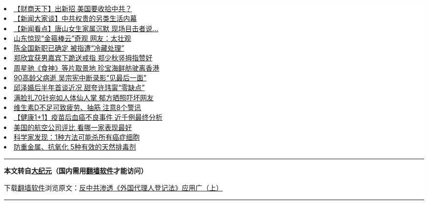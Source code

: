 <li><a href="https://github.com/vmzknt305/djy/blob/master/gb/22/6/16/n13761125.md#1">【财商天下】出新招 美国要收拾中共？</a></li>
<li><a href="https://github.com/vmzknt305/djy/blob/master/gb/22/6/17/n13761405.md#1">【新闻大家谈】中共权贵的另类生活内幕</a></li>
<li><a href="https://github.com/vmzknt305/djy/blob/master/gb/22/6/14/n13759540.md#1">【新闻看点】唐山女生家属沉默 现场目击者说&#8230;</a></li>
<li><a href="https://github.com/vmzknt305/djy/blob/master/gb/22/6/15/n13760193.md#1">山东惊现“金箍棒云”奇观 网友：太壮观</a></li>
<li><a href="https://github.com/vmzknt305/djy/blob/master/gb/22/6/15/n13759912.md#1">陈全国新职已确定 被指遭“冷藏处理”</a></li>
<li><a href="https://github.com/vmzknt305/djy/blob/master/gb/22/6/14/n13759683.md#1">郑欣宜获男嘉宾下跪送戒指 郑少秋竖拇指赞好</a></li>
<li><a href="https://github.com/vmzknt305/djy/blob/master/gb/22/6/14/n13759612.md#1">周星驰《食神》等片取景地 珍宝海鲜舫驶离香港</a></li>
<li><a href="https://github.com/vmzknt305/djy/blob/master/gb/22/6/17/n13761551.md#1">90高龄父病逝 吴宗宪中断录影“见最后一面”</a></li>
<li><a href="https://github.com/vmzknt305/djy/blob/master/gb/22/6/16/n13760605.md#1">邱泽婚后半年首谈近况 甜夸许玮甯“零缺点”</a></li>
<li><a href="https://github.com/vmzknt305/djy/blob/master/gb/22/6/14/n13759653.md#1">满脸扎70针宛如人体仙人掌 郁方晒照吓坏网友</a></li>
<li><a href="https://github.com/vmzknt305/djy/blob/master/gb/22/6/15/n13760309.md#1">维生素D不足可致疲劳、抽筋 注意8个警讯</a></li>
<li><a href="https://github.com/vmzknt305/djy/blob/master/gb/22/6/16/n13760921.md#1">【健康1+1】疫苗后血癌不良事件 近千例最终分析</a></li>
<li><a href="https://github.com/vmzknt305/djy/blob/master/gb/22/6/15/n13760042.md#1">美国的航空公司评比 看哪一家表现最好</a></li>
<li><a href="https://github.com/vmzknt305/djy/blob/master/gb/22/6/15/n13760328.md#1">科学家发现：1种方法可能杀所有癌症细胞</a></li>
<li><a href="https://github.com/vmzknt305/djy/blob/master/gb/22/6/12/n13757831.md#1">防重金属、抗氧化 5种有效的天然排毒剂</a></li>
<hr>

<strong>本文转自<a href="https://www.epochtimes.com">大纪元</a>（国内需用<a href="https://github.com/vmzknt305/www/blob/master/README.md#8">翻墙软件</a>才能访问）</strong><p>下载<a href="https://github.com/vmzknt305/www/blob/master/README.md#8">翻墙软件</a>浏览原文：<a href="https://www.epochtimes.com/gb/20/6/24/n12208404.htm">反中共渗透《外国代理人登记法》应用广（上）</a></p><hr>
